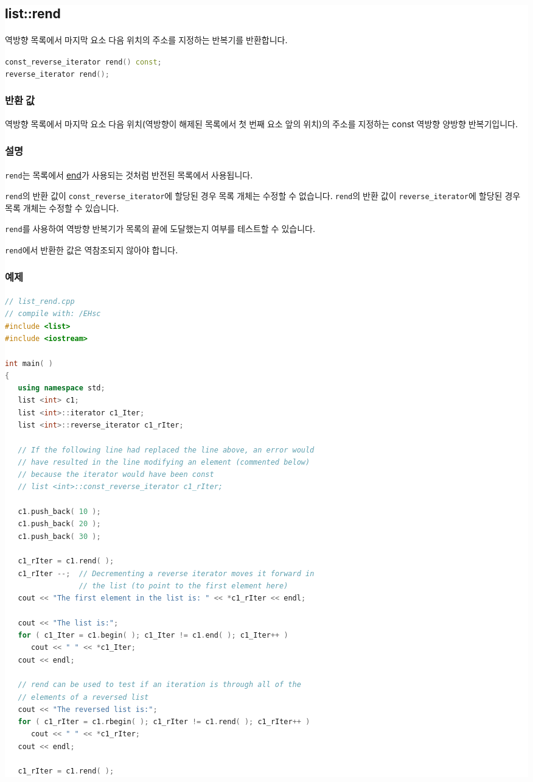## <a name="rend"></a>  list::rend

역방향 목록에서 마지막 요소 다음 위치의 주소를 지정하는 반복기를 반환합니다.

```cpp
const_reverse_iterator rend() const;
reverse_iterator rend();
```

### <a name="return-value"></a>반환 값

역방향 목록에서 마지막 요소 다음 위치(역방향이 해제된 목록에서 첫 번째 요소 앞의 위치)의 주소를 지정하는 const 역방향 양방향 반복기입니다.

### <a name="remarks"></a>설명

`rend`는 목록에서 [end](#end)가 사용되는 것처럼 반전된 목록에서 사용됩니다.

`rend`의 반환 값이 `const_reverse_iterator`에 할당된 경우 목록 개체는 수정할 수 없습니다. `rend`의 반환 값이 `reverse_iterator`에 할당된 경우 목록 개체는 수정할 수 있습니다.

`rend`를 사용하여 역방향 반복기가 목록의 끝에 도달했는지 여부를 테스트할 수 있습니다.

`rend`에서 반환한 값은 역참조되지 않아야 합니다.

### <a name="example"></a>예제

```cpp
// list_rend.cpp
// compile with: /EHsc
#include <list>
#include <iostream>

int main( )
{
   using namespace std;
   list <int> c1;
   list <int>::iterator c1_Iter;
   list <int>::reverse_iterator c1_rIter;

   // If the following line had replaced the line above, an error would
   // have resulted in the line modifying an element (commented below)
   // because the iterator would have been const
   // list <int>::const_reverse_iterator c1_rIter;

   c1.push_back( 10 );
   c1.push_back( 20 );
   c1.push_back( 30 );

   c1_rIter = c1.rend( );
   c1_rIter --;  // Decrementing a reverse iterator moves it forward in
                 // the list (to point to the first element here)
   cout << "The first element in the list is: " << *c1_rIter << endl;

   cout << "The list is:";
   for ( c1_Iter = c1.begin( ); c1_Iter != c1.end( ); c1_Iter++ )
      cout << " " << *c1_Iter;
   cout << endl;

   // rend can be used to test if an iteration is through all of the
   // elements of a reversed list
   cout << "The reversed list is:";
   for ( c1_rIter = c1.rbegin( ); c1_rIter != c1.rend( ); c1_rIter++ )
      cout << " " << *c1_rIter;
   cout << endl;

   c1_rIter = c1.rend( );
```